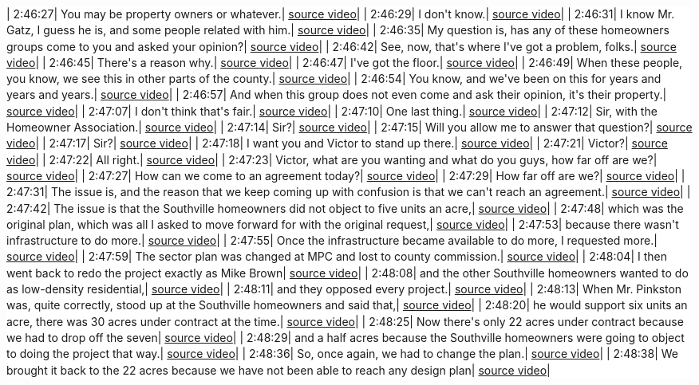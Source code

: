 | 2:46:27| You may be property owners or whatever.| [source video](https://archive.org/details/cocom090622part2?start=9987)|
| 2:46:29| I don't know.| [source video](https://archive.org/details/cocom090622part2?start=9989)|
| 2:46:31| I know Mr. Gatz, I guess he is, and some people related with him.| [source video](https://archive.org/details/cocom090622part2?start=9991)|
| 2:46:35| My question is, has any of these homeowners groups come to you and asked your opinion?| [source video](https://archive.org/details/cocom090622part2?start=9995)|
| 2:46:42| See, now, that's where I've got a problem, folks.| [source video](https://archive.org/details/cocom090622part2?start=10002)|
| 2:46:45| There's a reason why.| [source video](https://archive.org/details/cocom090622part2?start=10005)|
| 2:46:47| I've got the floor.| [source video](https://archive.org/details/cocom090622part2?start=10007)|
| 2:46:49| When these people, you know, we see this in other parts of the county.| [source video](https://archive.org/details/cocom090622part2?start=10009)|
| 2:46:54| You know, and we've been on this for years and years and years.| [source video](https://archive.org/details/cocom090622part2?start=10014)|
| 2:46:57| And when this group does not even come and ask their opinion, it's their property.| [source video](https://archive.org/details/cocom090622part2?start=10017)|
| 2:47:07| I don't think that's fair.| [source video](https://archive.org/details/cocom090622part2?start=10027)|
| 2:47:10| One last thing.| [source video](https://archive.org/details/cocom090622part2?start=10030)|
| 2:47:12| Sir, with the Homeowner Association.| [source video](https://archive.org/details/cocom090622part2?start=10032)|
| 2:47:14| Sir?| [source video](https://archive.org/details/cocom090622part2?start=10034)|
| 2:47:15| Will you allow me to answer that question?| [source video](https://archive.org/details/cocom090622part2?start=10035)|
| 2:47:17| Sir?| [source video](https://archive.org/details/cocom090622part2?start=10037)|
| 2:47:18| I want you and Victor to stand up there.| [source video](https://archive.org/details/cocom090622part2?start=10038)|
| 2:47:21| Victor?| [source video](https://archive.org/details/cocom090622part2?start=10041)|
| 2:47:22| All right.| [source video](https://archive.org/details/cocom090622part2?start=10042)|
| 2:47:23| Victor, what are you wanting and what do you guys, how far off are we?| [source video](https://archive.org/details/cocom090622part2?start=10043)|
| 2:47:27| How can we come to an agreement today?| [source video](https://archive.org/details/cocom090622part2?start=10047)|
| 2:47:29| How far off are we?| [source video](https://archive.org/details/cocom090622part2?start=10049)|
| 2:47:31| The issue is, and the reason that we keep coming up with confusion is that we can't reach an agreement.| [source video](https://archive.org/details/cocom090622part2?start=10051)|
| 2:47:42| The issue is that the Southville homeowners did not object to five units an acre,| [source video](https://archive.org/details/cocom090622part2?start=10062)|
| 2:47:48| which was the original plan, which was all I asked to move forward for with the original request,| [source video](https://archive.org/details/cocom090622part2?start=10068)|
| 2:47:53| because there wasn't infrastructure to do more.| [source video](https://archive.org/details/cocom090622part2?start=10073)|
| 2:47:55| Once the infrastructure became available to do more, I requested more.| [source video](https://archive.org/details/cocom090622part2?start=10075)|
| 2:47:59| The sector plan was changed at MPC and lost to county commission.| [source video](https://archive.org/details/cocom090622part2?start=10079)|
| 2:48:04| I then went back to redo the project exactly as Mike Brown| [source video](https://archive.org/details/cocom090622part2?start=10084)|
| 2:48:08| and the other Southville homeowners wanted to do as low-density residential,| [source video](https://archive.org/details/cocom090622part2?start=10088)|
| 2:48:11| and they opposed every project.| [source video](https://archive.org/details/cocom090622part2?start=10091)|
| 2:48:13| When Mr. Pinkston was, quite correctly, stood up at the Southville homeowners and said that,| [source video](https://archive.org/details/cocom090622part2?start=10093)|
| 2:48:20| he would support six units an acre, there was 30 acres under contract at the time.| [source video](https://archive.org/details/cocom090622part2?start=10100)|
| 2:48:25| Now there's only 22 acres under contract because we had to drop off the seven| [source video](https://archive.org/details/cocom090622part2?start=10105)|
| 2:48:29| and a half acres because the Southville homeowners were going to object to doing the project that way.| [source video](https://archive.org/details/cocom090622part2?start=10109)|
| 2:48:36| So, once again, we had to change the plan.| [source video](https://archive.org/details/cocom090622part2?start=10116)|
| 2:48:38| We brought it back to the 22 acres because we have not been able to reach any design plan| [source video](https://archive.org/details/cocom090622part2?start=10118)|